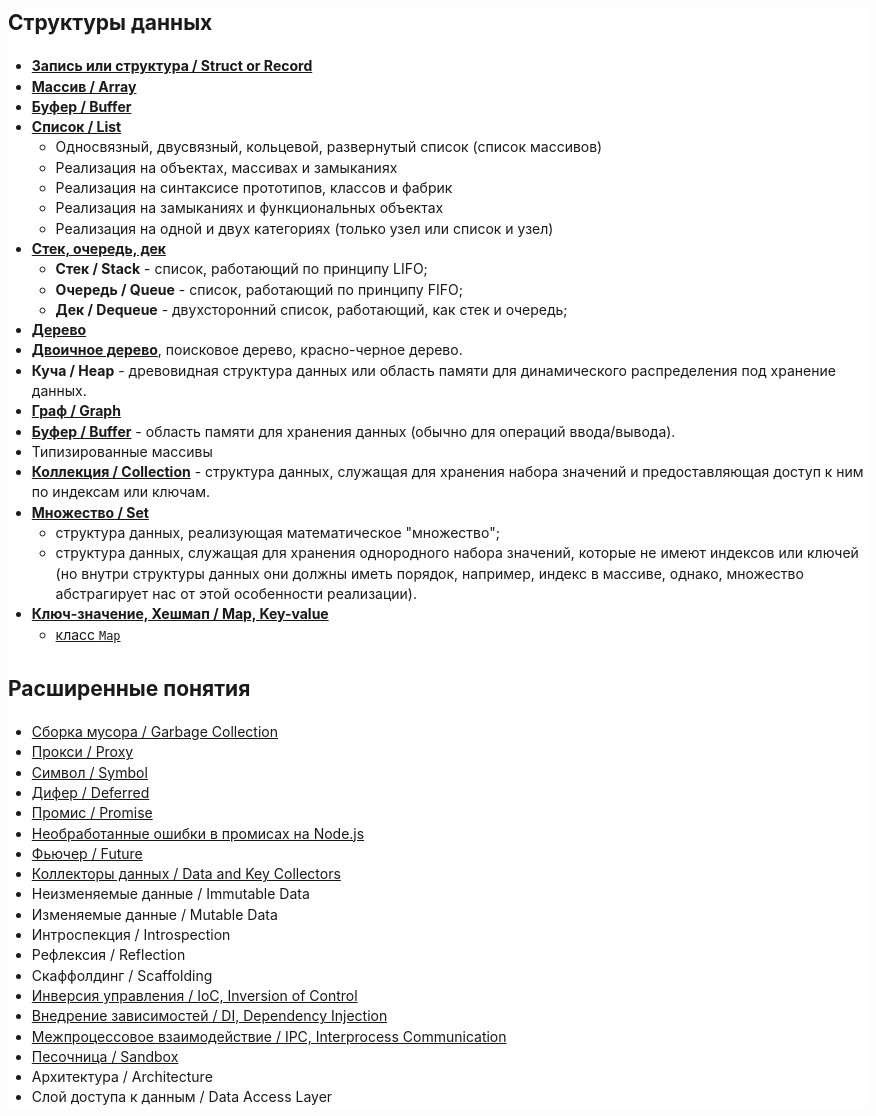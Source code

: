 ## Структуры данных

- __[Запись или структура / Struct or Record](https://github.com/HowProgrammingWorks/DataStructures)__
- __[Массив / Array](https://github.com/HowProgrammingWorks/DataStructures)__
- __[Буфер / Buffer](https://github.com/HowProgrammingWorks/Buffers)__
- __[Список / List](https://github.com/HowProgrammingWorks/LinkedList)__
  - Односвязный, двусвязный, кольцевой, развернутый список (список массивов)
  - Реализация на объектах, массивах и замыканиях
  - Реализация на синтаксисе прототипов, классов и фабрик
  - Реализация на замыканиях и функциональных объектах
  - Реализация на одной и двух категориях (только узел или список и узел)
- __[Стек, очередь, дек](https://github.com/HowProgrammingWorks/Dequeue)__
  - __Стек / Stack__ - список, работающий по принципу LIFO;
  - __Очередь / Queue__ - список, работающий по принципу FIFO;
  - __Дек / Dequeue__ - двухсторонний список, работающий, как стек и очередь;
- __[Дерево](https://github.com/HowProgrammingWorks/Trees)__
- __[Двоичное дерево](https://github.com/HowProgrammingWorks/Trees)__, поисковое
дерево, красно-черное дерево.
- __Куча / Heap__ - древовидная структура данных или область памяти для динамического
распределения под хранение данных.
- __[Граф / Graph](https://github.com/HowProgrammingWorks/Graph)__
- __[Буфер / Buffer](https://github.com/HowProgrammingWorks/Buffers)__ -
область памяти для хранения данных (обычно для операций ввода/вывода).
- Типизированные массивы
- __[Коллекция / Collection](https://github.com/HowProgrammingWorks/Collections)__ -
структура данных, служащая для хранения набора значений и предоставляющая
доступ к ним по индексам или ключам.
- __[Множество / Set](https://github.com/HowProgrammingWorks/Set)__
  - структура данных, реализующая математическое "множество";
  - структура данных, служащая для хранения однородного набора значений, которые
  не имеют индексов или ключей (но внутри структуры данных они должны иметь
  порядок, например, индекс в массиве, однако, множество абстрагирует нас от
  этой особенности реализации).
- __[Ключ-значение, Хешмап / Map, Key-value](https://github.com/HowProgrammingWorks/KeyValue)__
  - [класс `Map`](https://github.com/HowProgrammingWorks/Map)

## Расширенные понятия

- [Сборка мусора / Garbage Collection](https://github.com/HowProgrammingWorks/GarbageCollection)
- [Прокси / Proxy](https://github.com/HowProgrammingWorks/Proxy)
- [Символ / Symbol](https://github.com/HowProgrammingWorks/Symbol)
- [Дифер / Deferred](https://github.com/HowProgrammingWorks/Callbacks)
- [Промис / Promise](https://github.com/HowProgrammingWorks/Promise)
- [Необработанные ошибки в промисах на Node.js](https://github.com/HowProgrammingWorks/PromiseError)
- [Фьючер / Future](https://github.com/HowProgrammingWorks/Callbacks)
- [Коллекторы данных / Data and Key Collectors](https://github.com/metarhia/metasync/blob/master/lib/collector.js)
- Неизменяемые данные / Immutable Data
- Изменяемые данные / Mutable Data
- Интроспекция / Introspection
- Рефлексия / Reflection
- Скаффолдинг / Scaffolding
- [Инверсия управления / IoC, Inversion of Control](https://github.com/HowProgrammingWorks/InversionOfControl)
- [Внедрение зависимостей / DI, Dependency Injection](https://github.com/HowProgrammingWorks/DependencyInjection)
- [Межпроцессовое взаимодействие / IPC, Interprocess Communication](https://github.com/HowProgrammingWorks/InterProcessCommunication)
- [Песочница / Sandbox](https://github.com/HowProgrammingWorks/Sandboxes)
- Архитектура / Architecture
- Слой доступа к данным / Data Access Layer